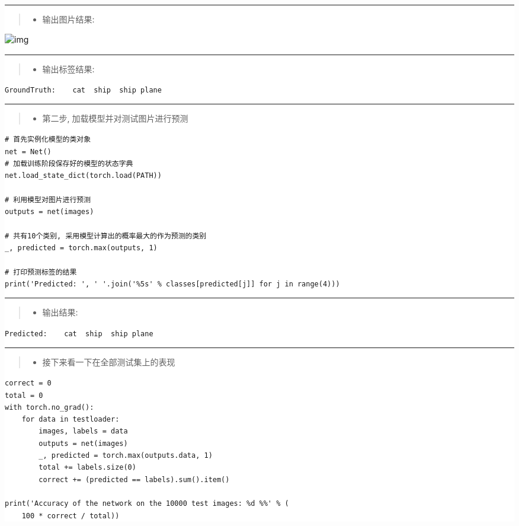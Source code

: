 ------

> - 输出图片结果:



![img](http://121.199.45.168:8020/img/pytorch3.png)



------

> - 输出标签结果:

```
GroundTruth:    cat  ship  ship plane
```

------

> - 第二步, 加载模型并对测试图片进行预测

```
# 首先实例化模型的类对象
net = Net()
# 加载训练阶段保存好的模型的状态字典
net.load_state_dict(torch.load(PATH))

# 利用模型对图片进行预测
outputs = net(images)

# 共有10个类别, 采用模型计算出的概率最大的作为预测的类别
_, predicted = torch.max(outputs, 1)

# 打印预测标签的结果
print('Predicted: ', ' '.join('%5s' % classes[predicted[j]] for j in range(4)))
```

------

> - 输出结果:

```
Predicted:    cat  ship  ship plane
```

------

> - 接下来看一下在全部测试集上的表现

```
correct = 0
total = 0
with torch.no_grad():
    for data in testloader:
        images, labels = data
        outputs = net(images)
        _, predicted = torch.max(outputs.data, 1)
        total += labels.size(0)
        correct += (predicted == labels).sum().item()

print('Accuracy of the network on the 10000 test images: %d %%' % (
    100 * correct / total))
```
